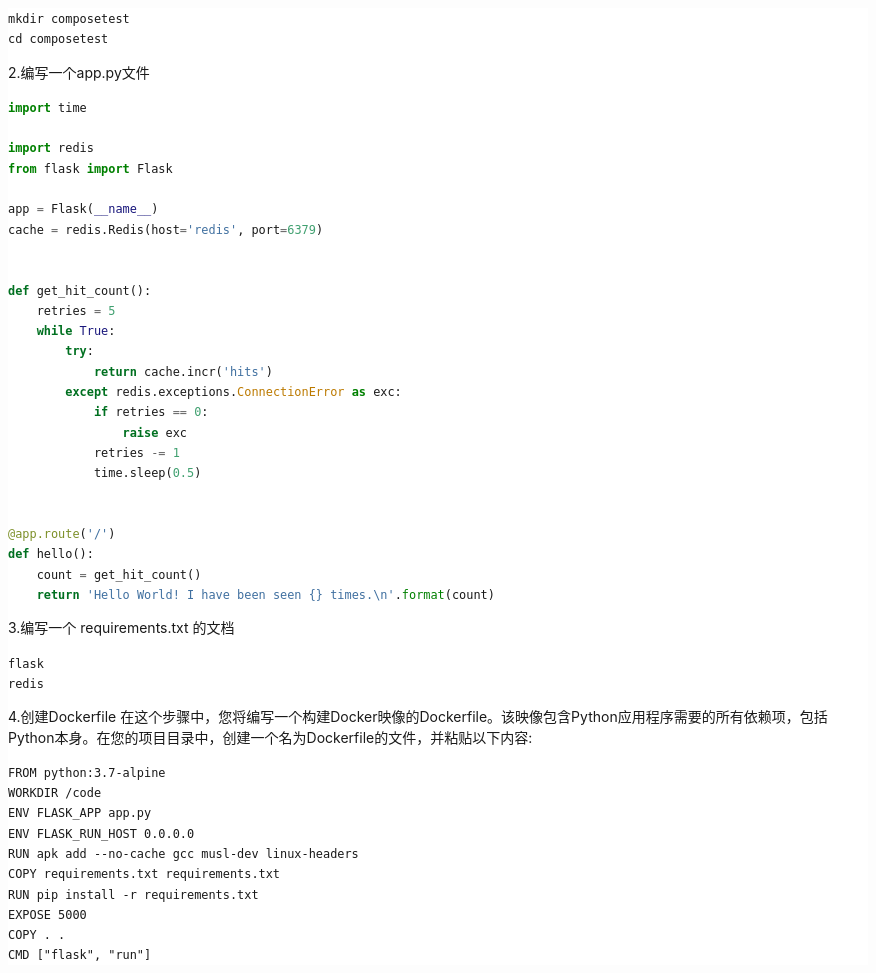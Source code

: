 ```shell
mkdir composetest
cd composetest
```

2.编写一个app.py文件

```python
import time

import redis
from flask import Flask

app = Flask(__name__)
cache = redis.Redis(host='redis', port=6379)


def get_hit_count():
    retries = 5
    while True:
        try:
            return cache.incr('hits')
        except redis.exceptions.ConnectionError as exc:
            if retries == 0:
                raise exc
            retries -= 1
            time.sleep(0.5)


@app.route('/')
def hello():
    count = get_hit_count()
    return 'Hello World! I have been seen {} times.\n'.format(count)
```

3.编写一个 requirements.txt 的文档

```shell
flask
redis
```

4.创建Dockerfile		在这个步骤中，您将编写一个构建Docker映像的Dockerfile。该映像包含Python应用程序需要的所有依赖项，包括Python本身。在您的项目目录中，创建一个名为Dockerfile的文件，并粘贴以下内容:

```shell
FROM python:3.7-alpine
WORKDIR /code
ENV FLASK_APP app.py
ENV FLASK_RUN_HOST 0.0.0.0
RUN apk add --no-cache gcc musl-dev linux-headers
COPY requirements.txt requirements.txt
RUN pip install -r requirements.txt
EXPOSE 5000
COPY . .
CMD ["flask", "run"]
```
